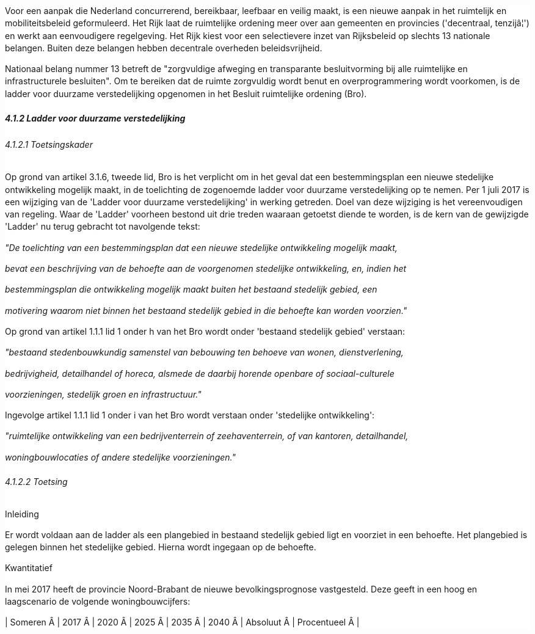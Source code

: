 Voor een aanpak die Nederland concurrerend, bereikbaar, leefbaar en veilig maakt, is een nieuwe aanpak in het ruimtelijk en mobiliteitsbeleid geformuleerd. Het Rijk laat de ruimtelijke ordening meer over aan gemeenten en provincies ('decentraal, tenzijâ¦') en werkt aan eenvoudigere regelgeving. Het Rijk kiest voor een selectievere inzet van Rijksbeleid op slechts 13 nationale belangen. Buiten deze belangen hebben decentrale overheden beleidsvrijheid.

Nationaal belang nummer 13 betreft de "zorgvuldige afweging en transparante besluitvorming bij alle ruimtelijke en infrastructurele besluiten". Om te bereiken dat de ruimte zorgvuldig wordt benut en overprogrammering wordt voorkomen, is de ladder voor duurzame verstedelijking opgenomen in het Besluit ruimtelijke ordening (Bro).

##### 4\.1\.2 Ladder voor duurzame verstedelijking

###### 4\.1\.2\.1 Toetsingskader

Op grond van artikel 3\.1\.6, tweede lid, Bro is het verplicht om in het geval dat een bestemmingsplan een nieuwe stedelijke ontwikkeling mogelijk maakt, in de toelichting de zogenoemde ladder voor duurzame verstedelijking op te nemen. Per 1 juli 2017 is een wijziging van de 'Ladder voor duurzame verstedelijking' in werking getreden. Doel van deze wijziging is het vereenvoudigen van regeling. Waar de 'Ladder' voorheen bestond uit drie treden waaraan getoetst diende te worden, is de kern van de gewijzigde 'Ladder' nu terug gebracht tot navolgende tekst:

*"De toelichting van een bestemmingsplan dat een nieuwe stedelijke ontwikkeling mogelijk maakt,*

*bevat een beschrijving van de behoefte aan de voorgenomen stedelijke ontwikkeling, en, indien het*

*bestemmingsplan die ontwikkeling mogelijk maakt buiten het bestaand stedelijk gebied, een*

*motivering waarom niet binnen het bestaand stedelijk gebied in die behoefte kan worden voorzien."*

Op grond van artikel 1\.1\.1 lid 1 onder h van het Bro wordt onder 'bestaand stedelijk gebied' verstaan:

*"bestaand stedenbouwkundig samenstel van bebouwing ten behoeve van wonen, dienstverlening,*

*bedrijvigheid, detailhandel of horeca, alsmede de daarbij horende openbare of sociaal\-culturele*

*voorzieningen, stedelijk groen en infrastructuur."*

Ingevolge artikel 1\.1\.1 lid 1 onder i van het Bro wordt verstaan onder 'stedelijke ontwikkeling':

*"ruimtelijke ontwikkeling van een bedrijventerrein of zeehaventerrein, of van kantoren, detailhandel,*

*woningbouwlocaties of andere stedelijke voorzieningen."*

###### 4\.1\.2\.2 Toetsing

Inleiding

Er wordt voldaan aan de ladder als een plangebied in bestaand stedelijk gebied ligt en voorziet in een behoefte. Het plangebied is gelegen binnen het stedelijke gebied. Hierna wordt ingegaan op de behoefte.

Kwantitatief

In mei 2017 heeft de provincie Noord\-Brabant de nieuwe bevolkingsprognose vastgesteld. Deze geeft in een hoog en laagscenario de volgende woningbouwcijfers:

| Someren   Â | 2017   Â | 2020   Â | 2025   Â | 2035   Â | 2040   Â | Absoluut   Â | Procentueel   Â |
